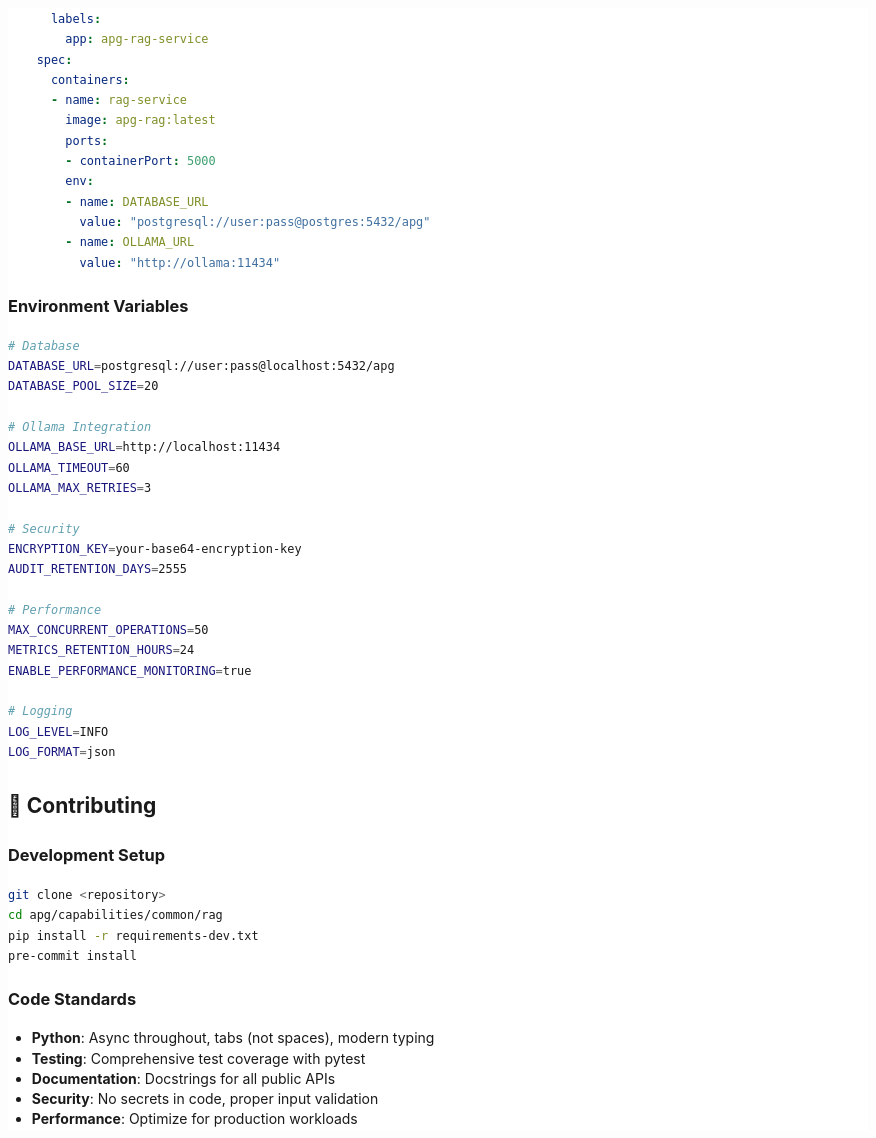 ```yaml
      labels:
        app: apg-rag-service
    spec:
      containers:
      - name: rag-service
        image: apg-rag:latest
        ports:
        - containerPort: 5000
        env:
        - name: DATABASE_URL
          value: "postgresql://user:pass@postgres:5432/apg"
        - name: OLLAMA_URL
          value: "http://ollama:11434"
```

### Environment Variables
```bash
# Database
DATABASE_URL=postgresql://user:pass@localhost:5432/apg
DATABASE_POOL_SIZE=20

# Ollama Integration
OLLAMA_BASE_URL=http://localhost:11434
OLLAMA_TIMEOUT=60
OLLAMA_MAX_RETRIES=3

# Security
ENCRYPTION_KEY=your-base64-encryption-key
AUDIT_RETENTION_DAYS=2555

# Performance
MAX_CONCURRENT_OPERATIONS=50
METRICS_RETENTION_HOURS=24
ENABLE_PERFORMANCE_MONITORING=true

# Logging
LOG_LEVEL=INFO
LOG_FORMAT=json
```

## 🤝 Contributing

### Development Setup
```bash
git clone <repository>
cd apg/capabilities/common/rag
pip install -r requirements-dev.txt
pre-commit install
```

### Code Standards
- **Python**: Async throughout, tabs (not spaces), modern typing
- **Testing**: Comprehensive test coverage with pytest
- **Documentation**: Docstrings for all public APIs
- **Security**: No secrets in code, proper input validation
- **Performance**: Optimize for production workloads
